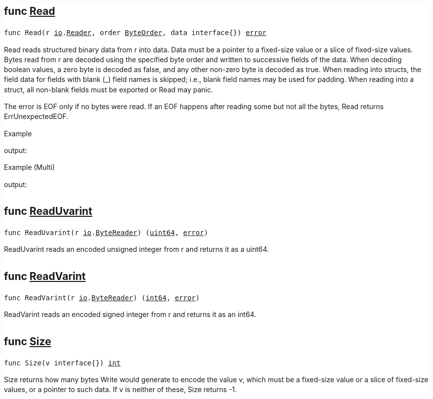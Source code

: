 ## <a id="Read">func</a> [Read](https://golang.org/src/encoding/binary/binary.go?s=5180:5243#L151)
<pre>func Read(r <a href="/pkg/io/">io</a>.<a href="/pkg/io/#Reader">Reader</a>, order <a href="#ByteOrder">ByteOrder</a>, data interface{}) <a href="/pkg/builtin/#error">error</a></pre>
Read reads structured binary data from r into data.
Data must be a pointer to a fixed-size value or a slice
of fixed-size values.
Bytes read from r are decoded using the specified byte order
and written to successive fields of the data.
When decoding boolean values, a zero byte is decoded as false, and
any other non-zero byte is decoded as true.
When reading into structs, the field data for fields with
blank (_) field names is skipped; i.e., blank field names
may be used for padding.
When reading into a struct, all non-blank fields must be exported
or Read may panic.

The error is EOF only if no bytes were read.
If an EOF happens after reading some but not all the bytes,
Read returns ErrUnexpectedEOF.


<a id="example_Read">Example</a>
```go
```

output:
```txt
```
<a id="example_Read_multi">Example (Multi)</a>
```go
```

output:
```txt
```

## <a id="ReadUvarint">func</a> [ReadUvarint](https://golang.org/src/encoding/binary/varint.go?s=3248:3297#L96)
<pre>func ReadUvarint(r <a href="/pkg/io/">io</a>.<a href="/pkg/io/#ByteReader">ByteReader</a>) (<a href="/pkg/builtin/#uint64">uint64</a>, <a href="/pkg/builtin/#error">error</a>)</pre>
ReadUvarint reads an encoded unsigned integer from r and returns it as a uint64.



## <a id="ReadVarint">func</a> [ReadVarint](https://golang.org/src/encoding/binary/varint.go?s=3647:3694#L116)
<pre>func ReadVarint(r <a href="/pkg/io/">io</a>.<a href="/pkg/io/#ByteReader">ByteReader</a>) (<a href="/pkg/builtin/#int64">int64</a>, <a href="/pkg/builtin/#error">error</a>)</pre>
ReadVarint reads an encoded signed integer from r and returns it as an int64.



## <a id="Size">func</a> [Size](https://golang.org/src/encoding/binary/binary.go?s=9811:9839#L352)
<pre>func Size(v interface{}) <a href="/pkg/builtin/#int">int</a></pre>
Size returns how many bytes Write would generate to encode the value v, which
must be a fixed-size value or a slice of fixed-size values, or a pointer to such data.
If v is neither of these, Size returns -1.
